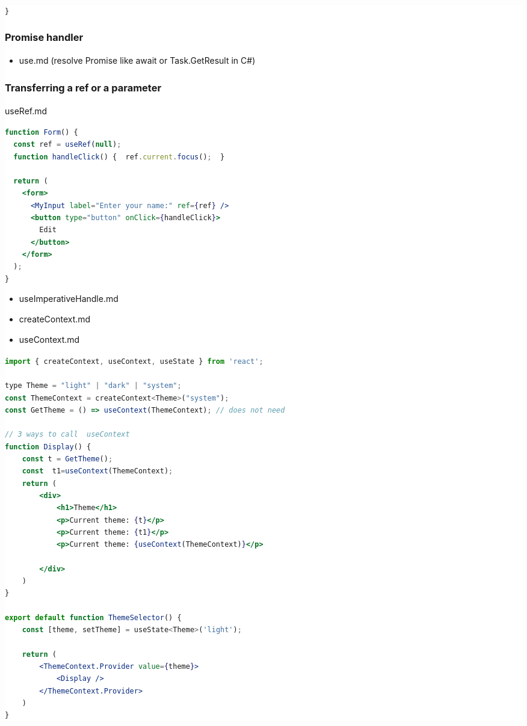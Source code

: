 ```jsx
}

```


### Promise handler

- use.md  (resolve Promise like await or Task.GetResult in C#)

### Transferring a ref or a parameter

useRef.md

```jsx
function Form() {
  const ref = useRef(null);
  function handleClick() {  ref.current.focus();  }

  return (
    <form>
      <MyInput label="Enter your name:" ref={ref} />
      <button type="button" onClick={handleClick}>
        Edit
      </button>
    </form>
  );
}
```

- useImperativeHandle.md



- createContext.md  
- useContext.md

```jsx
import { createContext, useContext, useState } from 'react';

type Theme = "light" | "dark" | "system";
const ThemeContext = createContext<Theme>("system");
const GetTheme = () => useContext(ThemeContext); // does not need

// 3 ways to call  useContext
function Display() {
    const t = GetTheme(); 
    const  t1=useContext(ThemeContext);
    return (
        <div>
            <h1>Theme</h1>
            <p>Current theme: {t}</p>
            <p>Current theme: {t1}</p>
            <p>Current theme: {useContext(ThemeContext)}</p>

        </div>
    )
}

export default function ThemeSelector() {
    const [theme, setTheme] = useState<Theme>('light');

    return (
        <ThemeContext.Provider value={theme}>
            <Display />
        </ThemeContext.Provider>
    )
}
```